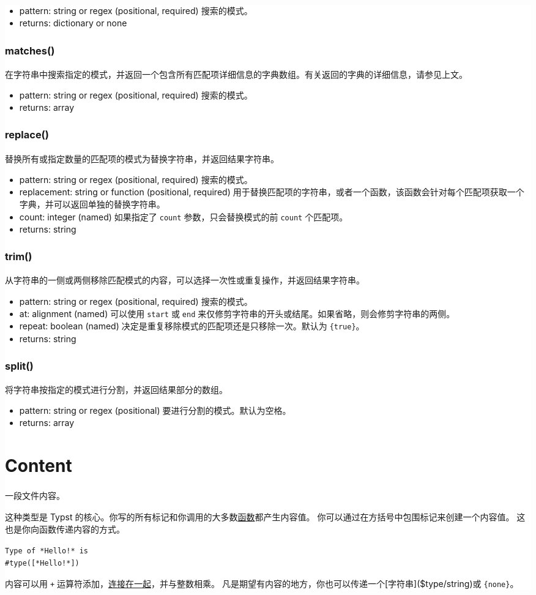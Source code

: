 - pattern: string or regex (positional, required)
  搜索的模式。
- returns: dictionary or none

### matches()
在字符串中搜索指定的模式，并返回一个包含所有匹配项详细信息的字典数组。有关返回的字典的详细信息，请参见上文。

- pattern: string or regex (positional, required)
  搜索的模式。
- returns: array

### replace()
替换所有或指定数量的匹配项的模式为替换字符串，并返回结果字符串。

- pattern: string or regex (positional, required)
  搜索的模式。
- replacement: string or function (positional, required)
  用于替换匹配项的字符串，或者一个函数，该函数会针对每个匹配项获取一个字典，并可以返回单独的替换字符串。
- count: integer (named)
  如果指定了 `count` 参数，只会替换模式的前 `count` 个匹配项。
- returns: string

### trim()
从字符串的一侧或两侧移除匹配模式的内容，可以选择一次性或重复操作，并返回结果字符串。

- pattern: string or regex (positional, required)
  搜索的模式。
- at: alignment (named)
  可以使用 `start` 或 `end` 来仅修剪字符串的开头或结尾。如果省略，则会修剪字符串的两侧。
- repeat: boolean (named)
  决定是重复移除模式的匹配项还是只移除一次。默认为 `{true}`。
- returns: string

### split()
将字符串按指定的模式进行分割，并返回结果部分的数组。

- pattern: string or regex (positional)
  要进行分割的模式。默认为空格。
- returns: array

# Content
一段文件内容。

这种类型是 Typst 的核心。你写的所有标记和你调用的大多数[函数]($type/function)都产生内容值。
你可以通过在方括号中包围标记来创建一个内容值。
这也是你向函数传递内容的方式。

```example
Type of *Hello!* is
#type([*Hello!*])
```
内容可以用 `+` 运算符添加，[连接在一起]($scripting/#blocks)，并与整数相乘。
凡是期望有内容的地方，你也可以传递一个[字符串]($type/string)或 `{none}`。
